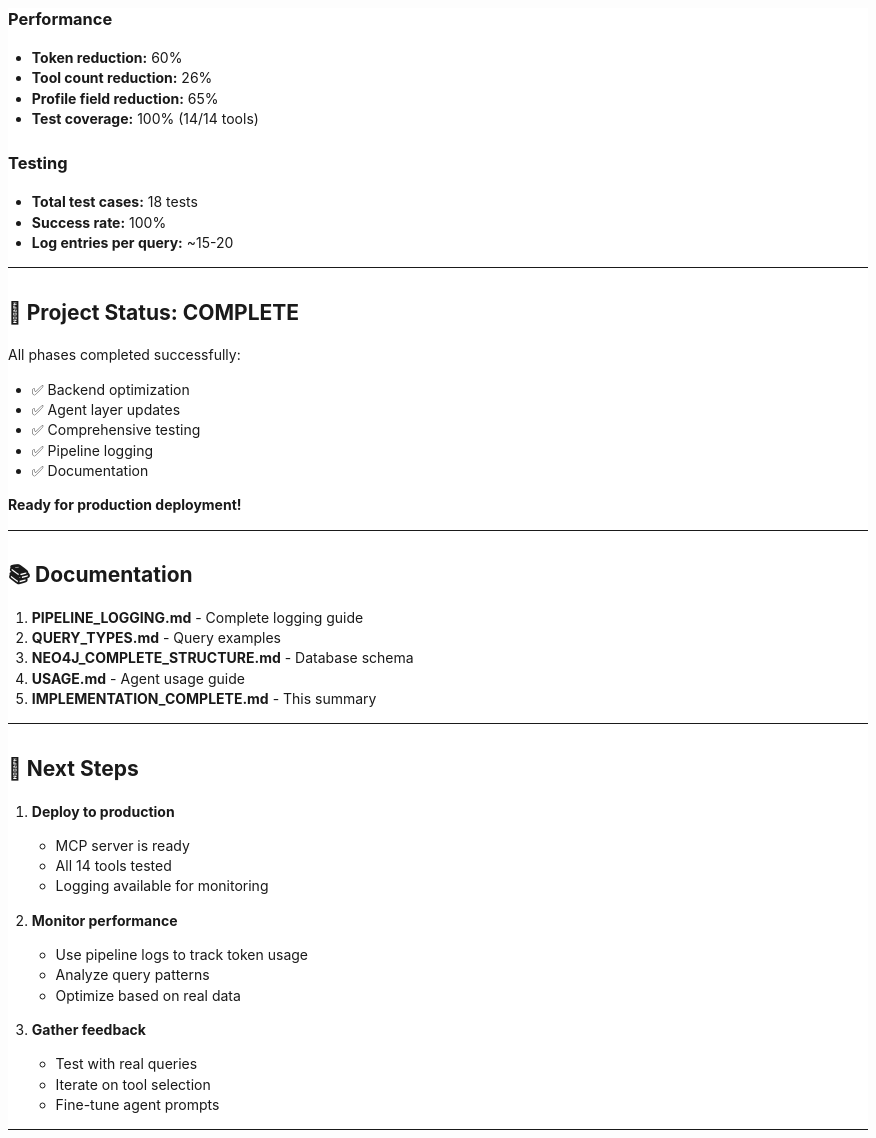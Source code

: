 ### **Performance**
- **Token reduction:** 60%
- **Tool count reduction:** 26%
- **Profile field reduction:** 65%
- **Test coverage:** 100% (14/14 tools)

### **Testing**
- **Total test cases:** 18 tests
- **Success rate:** 100%
- **Log entries per query:** ~15-20

---

## 🎉 Project Status: **COMPLETE**

All phases completed successfully:
- ✅ Backend optimization
- ✅ Agent layer updates
- ✅ Comprehensive testing
- ✅ Pipeline logging
- ✅ Documentation

**Ready for production deployment!**

---

## 📚 Documentation

1. **PIPELINE_LOGGING.md** - Complete logging guide
2. **QUERY_TYPES.md** - Query examples
3. **NEO4J_COMPLETE_STRUCTURE.md** - Database schema
4. **USAGE.md** - Agent usage guide
5. **IMPLEMENTATION_COMPLETE.md** - This summary

---

## 🙏 Next Steps

1. **Deploy to production**
   - MCP server is ready
   - All 14 tools tested
   - Logging available for monitoring

2. **Monitor performance**
   - Use pipeline logs to track token usage
   - Analyze query patterns
   - Optimize based on real data

3. **Gather feedback**
   - Test with real queries
   - Iterate on tool selection
   - Fine-tune agent prompts

---